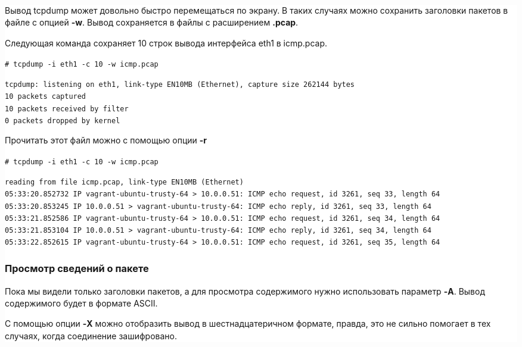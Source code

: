   

Вывод tcpdump может довольно быстро перемещаться по экрану. В таких случаях можно сохранить заголовки пакетов в файле с опцией **-w**. Вывод сохраняется в файлы с расширением **.pcap**.

  

Следующая команда сохраняет 10 строк вывода интерфейса eth1 в icmp.pcap.

  

```
# tcpdump -i eth1 -c 10 -w icmp.pcap
```

  

```
tcpdump: listening on eth1, link-type EN10MB (Ethernet), capture size 262144 bytes
10 packets captured
10 packets received by filter
0 packets dropped by kernel
```

  

Прочитать этот файл можно с помощью опции **-r**

  

```
# tcpdump -i eth1 -c 10 -w icmp.pcap
```

  

```
reading from file icmp.pcap, link-type EN10MB (Ethernet)
05:33:20.852732 IP vagrant-ubuntu-trusty-64 > 10.0.0.51: ICMP echo request, id 3261, seq 33, length 64
05:33:20.853245 IP 10.0.0.51 > vagrant-ubuntu-trusty-64: ICMP echo reply, id 3261, seq 33, length 64
05:33:21.852586 IP vagrant-ubuntu-trusty-64 > 10.0.0.51: ICMP echo request, id 3261, seq 34, length 64
05:33:21.853104 IP 10.0.0.51 > vagrant-ubuntu-trusty-64: ICMP echo reply, id 3261, seq 34, length 64
05:33:22.852615 IP vagrant-ubuntu-trusty-64 > 10.0.0.51: ICMP echo request, id 3261, seq 35, length 64
```

  

### Просмотр сведений о пакете

  

Пока мы видели только заголовки пакетов, а для просмотра содержимого нужно использовать параметр **-A**. Вывод содержимого будет в формате ASCII.

  

С помощью опции **-X** можно отобразить вывод в шестнадцатеричном формате, правда, это не сильно помогает в тех случаях, когда соединение зашифровано.

  
